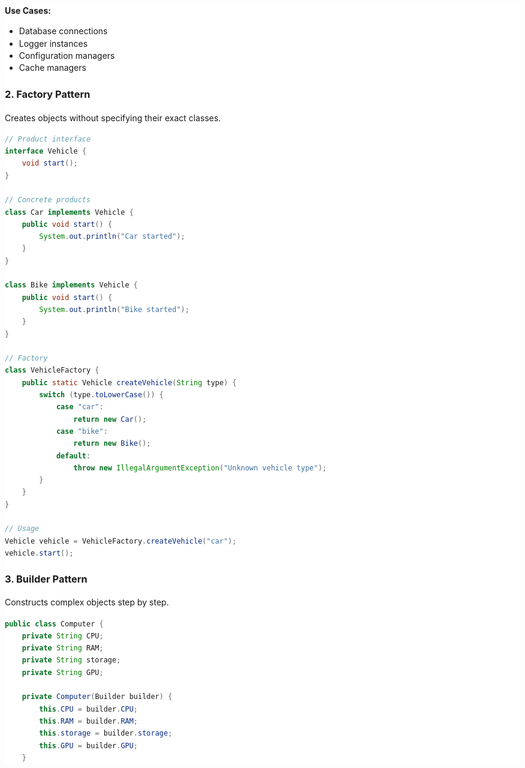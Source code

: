 **Use Cases:**
- Database connections
- Logger instances
- Configuration managers
- Cache managers

### 2. Factory Pattern

Creates objects without specifying their exact classes.

```java
// Product interface
interface Vehicle {
    void start();
}

// Concrete products
class Car implements Vehicle {
    public void start() {
        System.out.println("Car started");
    }
}

class Bike implements Vehicle {
    public void start() {
        System.out.println("Bike started");
    }
}

// Factory
class VehicleFactory {
    public static Vehicle createVehicle(String type) {
        switch (type.toLowerCase()) {
            case "car":
                return new Car();
            case "bike":
                return new Bike();
            default:
                throw new IllegalArgumentException("Unknown vehicle type");
        }
    }
}

// Usage
Vehicle vehicle = VehicleFactory.createVehicle("car");
vehicle.start();
```

### 3. Builder Pattern

Constructs complex objects step by step.

```java
public class Computer {
    private String CPU;
    private String RAM;
    private String storage;
    private String GPU;
    
    private Computer(Builder builder) {
        this.CPU = builder.CPU;
        this.RAM = builder.RAM;
        this.storage = builder.storage;
        this.GPU = builder.GPU;
    }
```